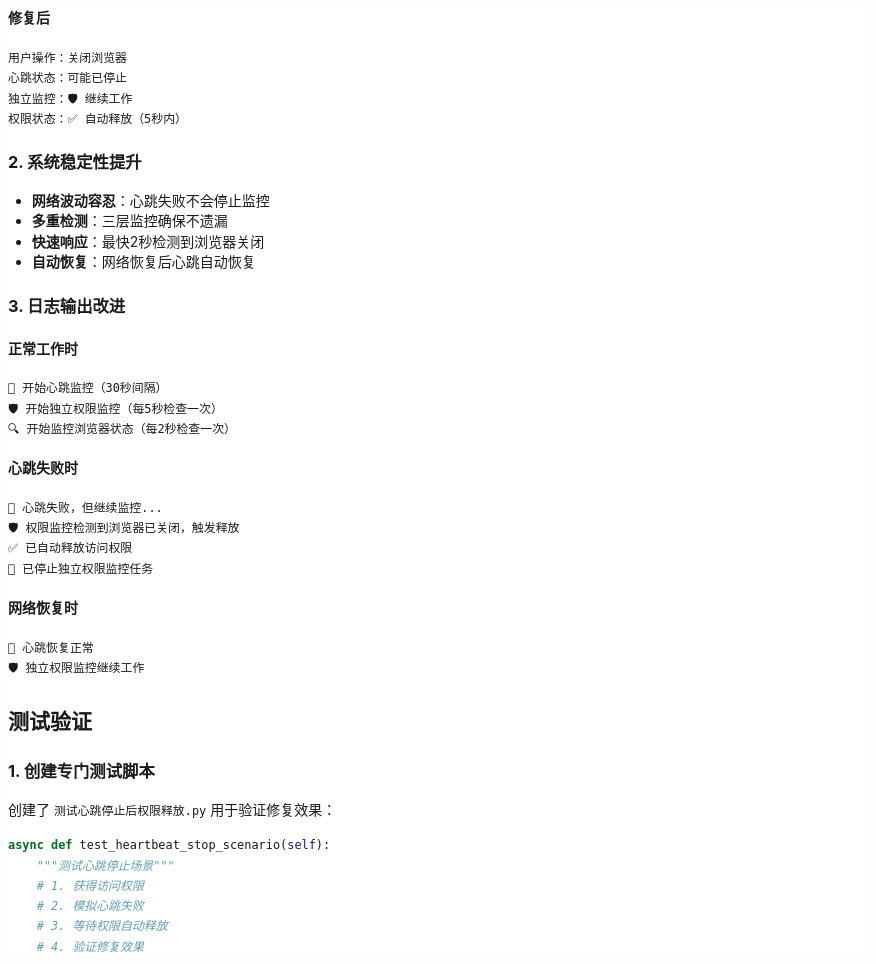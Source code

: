 #### 修复后
```
用户操作：关闭浏览器
心跳状态：可能已停止
独立监控：🛡️ 继续工作
权限状态：✅ 自动释放（5秒内）
```

### 2. 系统稳定性提升

- **网络波动容忍**：心跳失败不会停止监控
- **多重检测**：三层监控确保不遗漏
- **快速响应**：最快2秒检测到浏览器关闭
- **自动恢复**：网络恢复后心跳自动恢复

### 3. 日志输出改进

#### 正常工作时
```
💓 开始心跳监控（30秒间隔）
🛡️ 开始独立权限监控（每5秒检查一次）
🔍 开始监控浏览器状态（每2秒检查一次）
```

#### 心跳失败时
```
💓 心跳失败，但继续监控...
🛡️ 权限监控检测到浏览器已关闭，触发释放
✅ 已自动释放访问权限
🔄 已停止独立权限监控任务
```

#### 网络恢复时
```
💓 心跳恢复正常
🛡️ 独立权限监控继续工作
```

## 测试验证

### 1. 创建专门测试脚本

创建了 `测试心跳停止后权限释放.py` 用于验证修复效果：

```python
async def test_heartbeat_stop_scenario(self):
    """测试心跳停止场景"""
    # 1. 获得访问权限
    # 2. 模拟心跳失败
    # 3. 等待权限自动释放
    # 4. 验证修复效果
```
